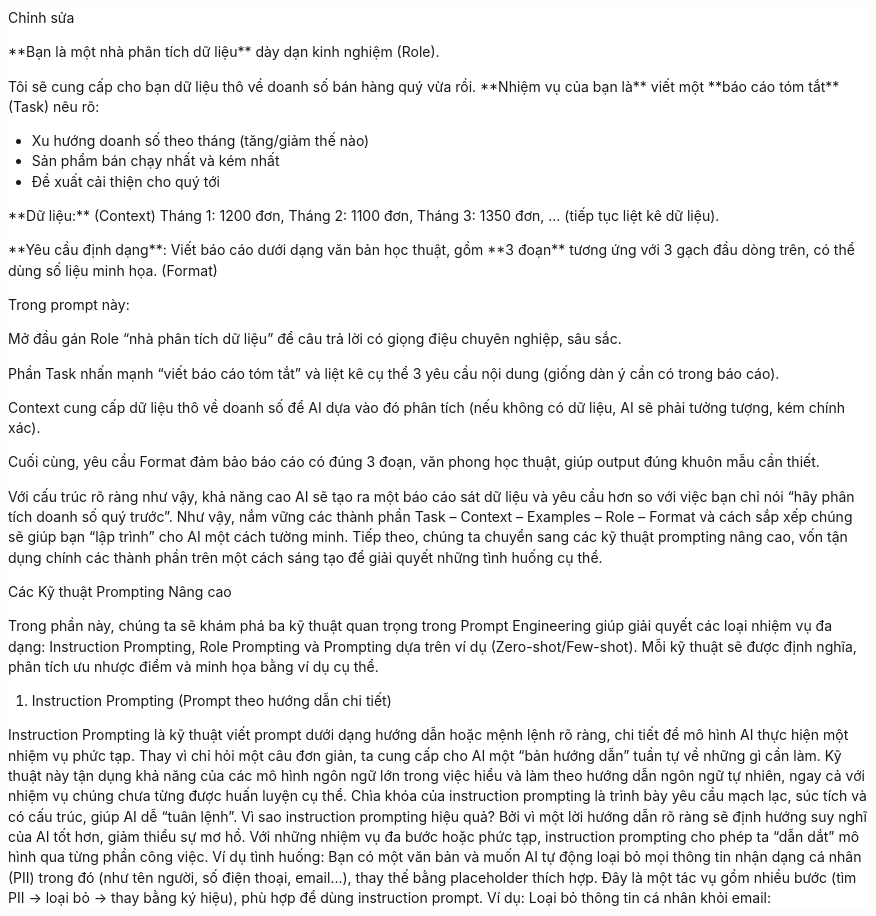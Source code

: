 Chỉnh sửa

\*\*Bạn là một nhà phân tích dữ liệu\*\* dày dạn kinh nghiệm (Role).

Tôi sẽ cung cấp cho bạn dữ liệu thô về doanh số bán hàng quý vừa rồi. \*\*Nhiệm vụ của bạn là\*\* viết một \*\*báo cáo tóm tắt\*\* (Task) nêu rõ:

- Xu hướng doanh số theo tháng (tăng/giảm thế nào)
- Sản phẩm bán chạy nhất và kém nhất
- Đề xuất cải thiện cho quý tới

\*\*Dữ liệu:\*\* (Context) Tháng 1: 1200 đơn, Tháng 2: 1100 đơn, Tháng 3: 1350 đơn, ... (tiếp tục liệt kê dữ liệu).

\*\*Yêu cầu định dạng\*\*: Viết báo cáo dưới dạng văn bản học thuật, gồm \*\*3 đoạn\*\* tương ứng với 3 gạch đầu dòng trên, có thể dùng số liệu minh họa. (Format)

Trong prompt này:

Mở đầu gán Role “nhà phân tích dữ liệu” để câu trả lời có giọng điệu chuyên nghiệp, sâu sắc.

Phần Task nhấn mạnh “viết báo cáo tóm tắt” và liệt kê cụ thể 3 yêu cầu nội dung (giống dàn ý cần có trong báo cáo).

Context cung cấp dữ liệu thô về doanh số để AI dựa vào đó phân tích (nếu không có dữ liệu, AI sẽ phải tưởng tượng, kém chính xác).

Cuối cùng, yêu cầu Format đảm bảo báo cáo có đúng 3 đoạn, văn phong học thuật, giúp output đúng khuôn mẫu cần thiết.

Với cấu trúc rõ ràng như vậy, khả năng cao AI sẽ tạo ra một báo cáo sát dữ liệu và yêu cầu hơn so với việc bạn chỉ nói “hãy phân tích doanh số quý trước”. Như vậy, nắm vững các thành phần Task – Context – Examples – Role – Format và cách sắp xếp chúng sẽ giúp bạn “lập trình” cho AI một cách tường minh. Tiếp theo, chúng ta chuyển sang các kỹ thuật prompting nâng cao, vốn tận dụng chính các thành phần trên một cách sáng tạo để giải quyết những tình huống cụ thể.

Các Kỹ thuật Prompting Nâng cao

Trong phần này, chúng ta sẽ khám phá ba kỹ thuật quan trọng trong Prompt Engineering giúp giải quyết các loại nhiệm vụ đa dạng: Instruction Prompting, Role Prompting và Prompting dựa trên ví dụ (Zero-shot/Few-shot). Mỗi kỹ thuật sẽ được định nghĩa, phân tích ưu nhược điểm và minh họa bằng ví dụ cụ thể.

1. Instruction Prompting (Prompt theo hướng dẫn chi tiết)

Instruction Prompting là kỹ thuật viết prompt dưới dạng hướng dẫn hoặc mệnh lệnh rõ ràng, chi tiết để mô hình AI thực hiện một nhiệm vụ phức tạp. Thay vì chỉ hỏi một câu đơn giản, ta cung cấp cho AI một “bản hướng dẫn” tuần tự về những gì cần làm. Kỹ thuật này tận dụng khả năng của các mô hình ngôn ngữ lớn trong việc hiểu và làm theo hướng dẫn ngôn ngữ tự nhiên, ngay cả với nhiệm vụ chúng chưa từng được huấn luyện cụ thể. Chìa khóa của instruction prompting là trình bày yêu cầu mạch lạc, súc tích và có cấu trúc, giúp AI dễ “tuân lệnh”. Vì sao instruction prompting hiệu quả? Bởi vì một lời hướng dẫn rõ ràng sẽ định hướng suy nghĩ của AI tốt hơn, giảm thiểu sự mơ hồ. Với những nhiệm vụ đa bước hoặc phức tạp, instruction prompting cho phép ta “dẫn dắt” mô hình qua từng phần công việc. Ví dụ tình huống: Bạn có một văn bản và muốn AI tự động loại bỏ mọi thông tin nhận dạng cá nhân (PII) trong đó (như tên người, số điện thoại, email…), thay thế bằng placeholder thích hợp. Đây là một tác vụ gồm nhiều bước (tìm PII -> loại bỏ -> thay bằng ký hiệu), phù hợp để dùng instruction prompt. Ví dụ: Loại bỏ thông tin cá nhân khỏi email:
